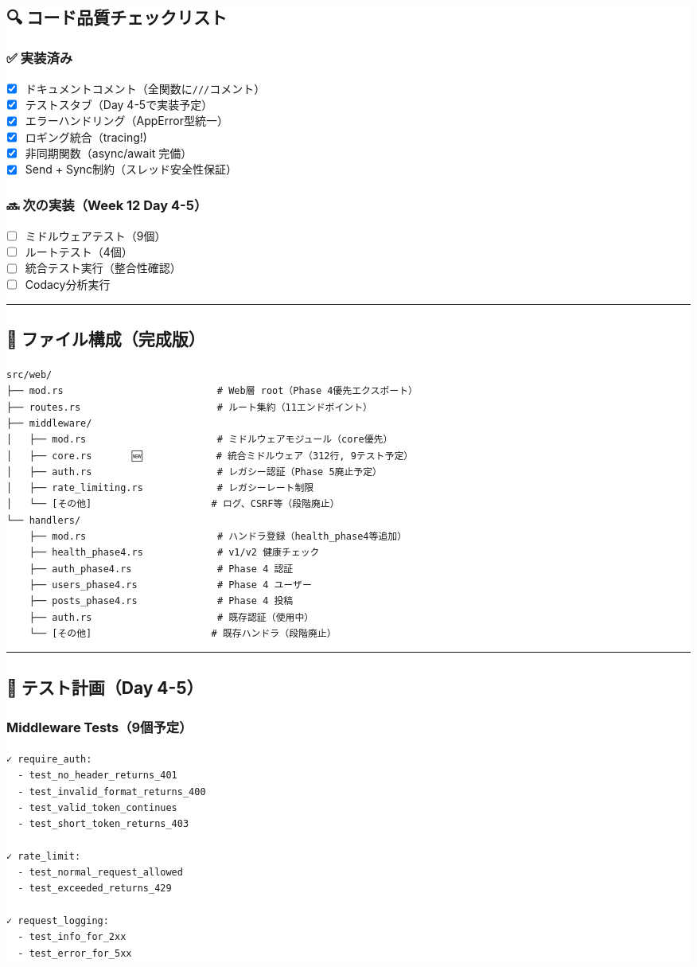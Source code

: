 
## 🔍 コード品質チェックリスト

### ✅ 実装済み
- [x] ドキュメントコメント（全関数に`///`コメント）
- [x] テストスタブ（Day 4-5で実装予定）
- [x] エラーハンドリング（AppError型統一）
- [x] ロギング統合（tracing!)
- [x] 非同期関数（async/await 完備）
- [x] Send + Sync制約（スレッド安全性保証）

### 🔜 次の実装（Week 12 Day 4-5）
- [ ] ミドルウェアテスト（9個）
- [ ] ルートテスト（4個）
- [ ] 統合テスト実行（整合性確認）
- [ ] Codacy分析実行

---

## 📁 ファイル構成（完成版）

```
src/web/
├── mod.rs                           # Web層 root（Phase 4優先エクスポート）
├── routes.rs                        # ルート集約（11エンドポイント）
├── middleware/
│   ├── mod.rs                       # ミドルウェアモジュール（core優先）
│   ├── core.rs       🆕             # 統合ミドルウェア（312行, 9テスト予定）
│   ├── auth.rs                      # レガシー認証（Phase 5廃止予定）
│   ├── rate_limiting.rs             # レガシーレート制限
│   └── [その他]                     # ログ、CSRF等（段階廃止）
└── handlers/
    ├── mod.rs                       # ハンドラ登録（health_phase4等追加）
    ├── health_phase4.rs             # v1/v2 健康チェック
    ├── auth_phase4.rs               # Phase 4 認証
    ├── users_phase4.rs              # Phase 4 ユーザー
    ├── posts_phase4.rs              # Phase 4 投稿
    ├── auth.rs                      # 既存認証（使用中）
    └── [その他]                     # 既存ハンドラ（段階廃止）
```

---

## 🧪 テスト計画（Day 4-5）

### Middleware Tests（9個予定）
```
✓ require_auth:
  - test_no_header_returns_401
  - test_invalid_format_returns_400
  - test_valid_token_continues
  - test_short_token_returns_403

✓ rate_limit:
  - test_normal_request_allowed
  - test_exceeded_returns_429

✓ request_logging:
  - test_info_for_2xx
  - test_error_for_5xx
```
